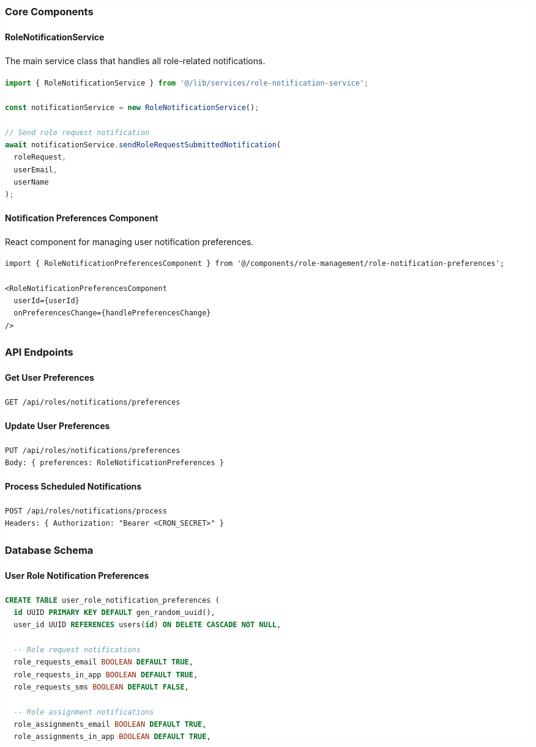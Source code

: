 ### Core Components

#### RoleNotificationService
The main service class that handles all role-related notifications.

```typescript
import { RoleNotificationService } from '@/lib/services/role-notification-service';

const notificationService = new RoleNotificationService();

// Send role request notification
await notificationService.sendRoleRequestSubmittedNotification(
  roleRequest,
  userEmail,
  userName
);
```

#### Notification Preferences Component
React component for managing user notification preferences.

```tsx
import { RoleNotificationPreferencesComponent } from '@/components/role-management/role-notification-preferences';

<RoleNotificationPreferencesComponent 
  userId={userId}
  onPreferencesChange={handlePreferencesChange}
/>
```

### API Endpoints

#### Get User Preferences
```
GET /api/roles/notifications/preferences
```

#### Update User Preferences
```
PUT /api/roles/notifications/preferences
Body: { preferences: RoleNotificationPreferences }
```

#### Process Scheduled Notifications
```
POST /api/roles/notifications/process
Headers: { Authorization: "Bearer <CRON_SECRET>" }
```

### Database Schema

#### User Role Notification Preferences
```sql
CREATE TABLE user_role_notification_preferences (
  id UUID PRIMARY KEY DEFAULT gen_random_uuid(),
  user_id UUID REFERENCES users(id) ON DELETE CASCADE NOT NULL,
  
  -- Role request notifications
  role_requests_email BOOLEAN DEFAULT TRUE,
  role_requests_in_app BOOLEAN DEFAULT TRUE,
  role_requests_sms BOOLEAN DEFAULT FALSE,
  
  -- Role assignment notifications
  role_assignments_email BOOLEAN DEFAULT TRUE,
  role_assignments_in_app BOOLEAN DEFAULT TRUE,
```